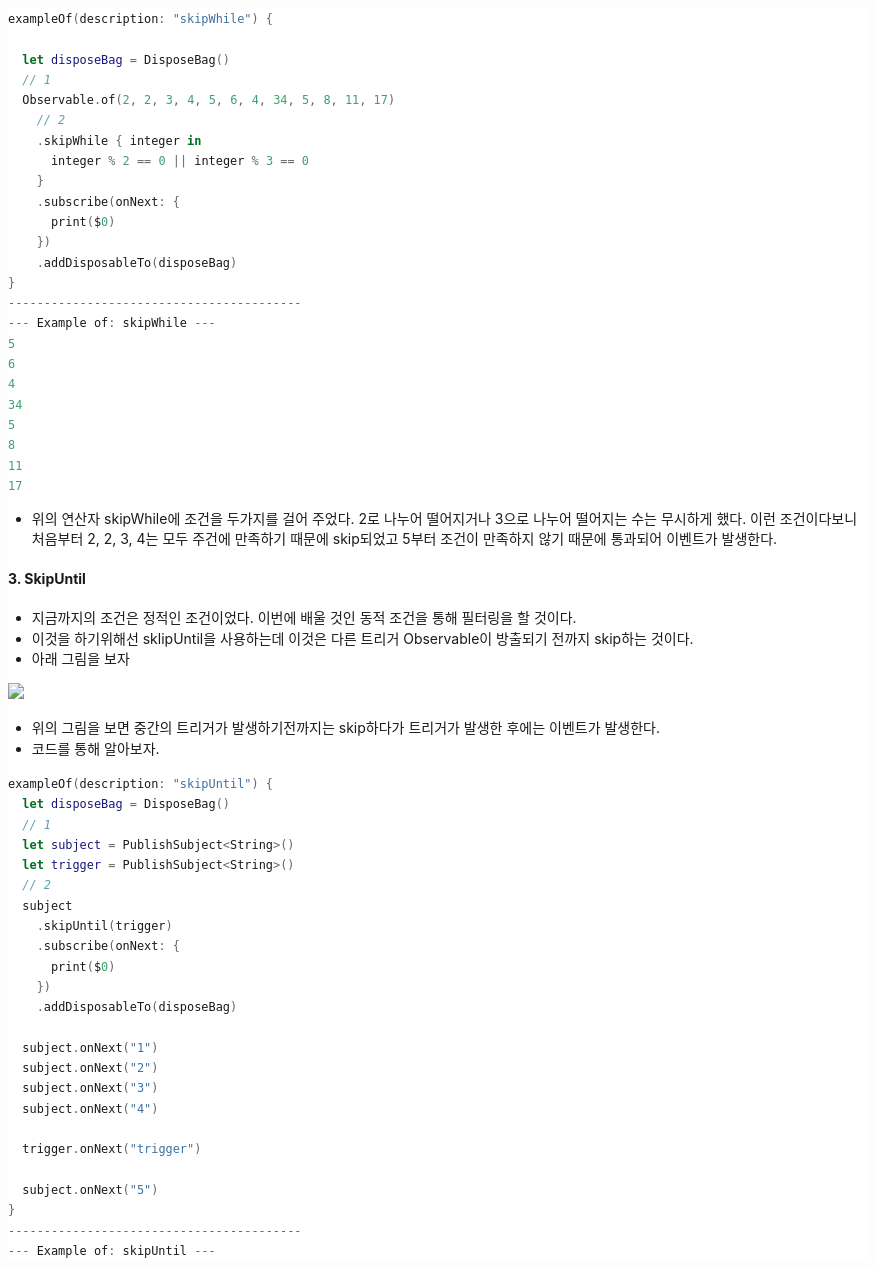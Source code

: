 ```swift
exampleOf(description: "skipWhile") {

  let disposeBag = DisposeBag()
  // 1
  Observable.of(2, 2, 3, 4, 5, 6, 4, 34, 5, 8, 11, 17)
    // 2
    .skipWhile { integer in
      integer % 2 == 0 || integer % 3 == 0
    }
    .subscribe(onNext: {
      print($0)
    })
    .addDisposableTo(disposeBag)
}
-----------------------------------------
--- Example of: skipWhile ---
5
6
4
34
5
8
11
17
```

* 위의 연산자 skipWhile에 조건을 두가지를 걸어 주었다. 2로 나누어 떨어지거나 3으로 나누어 떨어지는 수는 무시하게 했다. 이런 조건이다보니 처음부터 2, 2, 3, 4는 모두 주건에 만족하기 때문에 skip되었고 5부터 조건이 만족하지 않기 때문에 통과되어 이벤트가 발생한다.

#### 3. SkipUntil

* 지금까지의 조건은 정적인 조건이었다. 이번에 배울 것인 동적 조건을 통해 필터링을 할 것이다.
* 이것을 하기위해선 sklipUntil을 사용하는데 이것은 다른 트리거 Observable이 방출되기 전까지 skip하는 것이다.
* 아래 그림을 보자

<img src="https://github.com/simajune/RxSwift/blob/master/Documents/Ch5-2/3.png?raw=true" width="800px"/>

* 위의 그림을 보면 중간의 트리거가 발생하기전까지는 skip하다가 트리거가 발생한 후에는 이벤트가 발생한다.
* 코드를 통해 알아보자.

```swift
exampleOf(description: "skipUntil") {
  let disposeBag = DisposeBag()
  // 1
  let subject = PublishSubject<String>()
  let trigger = PublishSubject<String>()
  // 2
  subject
    .skipUntil(trigger)
    .subscribe(onNext: {
      print($0)
    })
    .addDisposableTo(disposeBag)

  subject.onNext("1")
  subject.onNext("2")
  subject.onNext("3")
  subject.onNext("4")

  trigger.onNext("trigger")

  subject.onNext("5")
}
-----------------------------------------
--- Example of: skipUntil ---
```